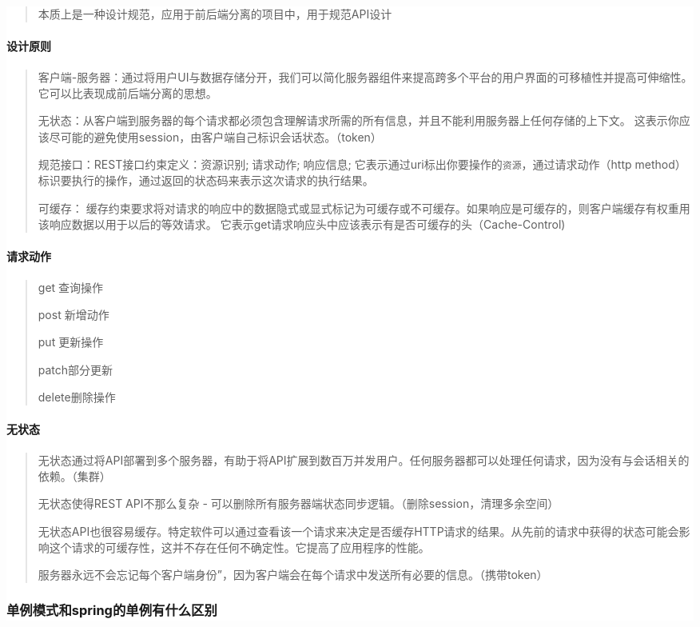 > 本质上是一种设计规范，应用于前后端分离的项目中，用于规范API设计

#### 	设计原则

> 客户端-服务器：通过将用户UI与数据存储分开，我们可以简化服务器组件来提高跨多个平台的用户界面的可移植性并提高可伸缩性。 它可以比表现成前后端分离的思想。
>
> 无状态：从客户端到服务器的每个请求都必须包含理解请求所需的所有信息，并且不能利用服务器上任何存储的上下文。 这表示你应该尽可能的避免使用session，由客户端自己标识会话状态。（token）
>
> 规范接口：REST接口约束定义：资源识别; 请求动作; 响应信息; 它表示通过uri标出你要操作的`资源`，通过请求动作（http method）标识要执行的操作，通过返回的状态码来表示这次请求的执行结果。
>
> 可缓存： 缓存约束要求将对请求的响应中的数据隐式或显式标记为可缓存或不可缓存。如果响应是可缓存的，则客户端缓存有权重用该响应数据以用于以后的等效请求。 它表示get请求响应头中应该表示有是否可缓存的头（Cache-Control)

#### 	请求动作

> get	查询操作
>
> post  新增动作
>
> put	更新操作
>
> patch部分更新
>
> delete删除操作

#### 	无状态

> 无状态通过将API部署到多个服务器，有助于将API扩展到数百万并发用户。任何服务器都可以处理任何请求，因为没有与会话相关的依赖。（集群）
>
> 无状态使得REST API不那么复杂 - 可以删除所有服务器端状态同步逻辑。（删除session，清理多余空间）
>
> 无状态API也很容易缓存。特定软件可以通过查看该一个请求来决定是否缓存HTTP请求的结果。从先前的请求中获得的状态可能会影响这个请求的可缓存性，这并不存在任何不确定性。它提高了应用程序的性能。
>
> 服务器永远不会忘记每个客户端身份”，因为客户端会在每个请求中发送所有必要的信息。（携带token）





### 单例模式和spring的单例有什么区别
